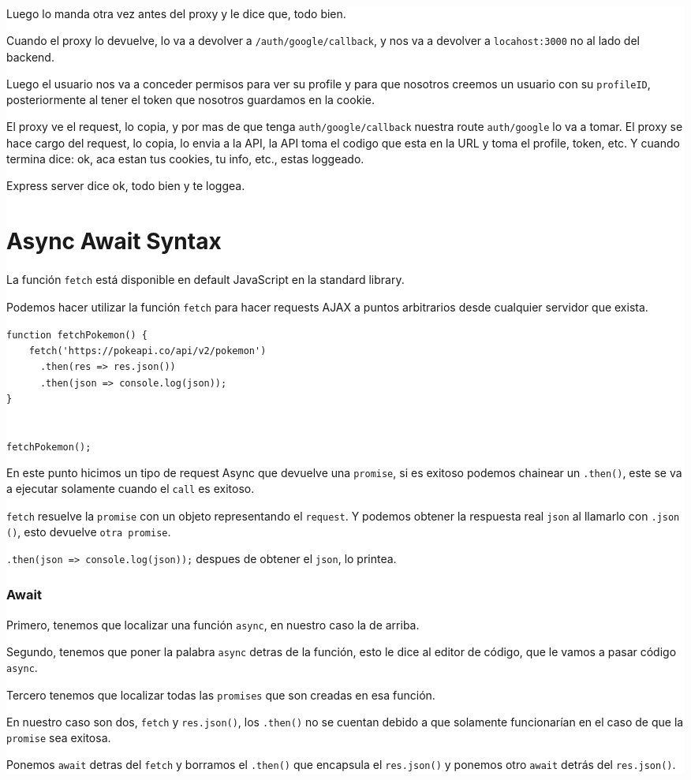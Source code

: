 Luego lo manda otra vez antes del proxy y le dice que, todo bien.

Cuando el proxy lo devuelve, lo va a devolver a `/auth/google/callback`, y nos va a devolver a `locahost:3000` no al lado del backend.

Luego el usuario nos va a conceder permisos para ver su profile y para que nosotros creemos un usuario con su `profileID`, posteriormente al tener el token que nosotros guardamos en la cookie.

El proxy ve el request, lo copia, y por mas de que tenga `auth/google/callback` nuestra route `auth/google` lo va a tomar. El proxy se hace cargo del request, lo copia, lo envia a la API, la API toma el codigo que esta en la URL y toma el profile, token, etc. Y cuando termina dice: ok, aca estan tus cookies, tu info, etc., estas loggeado.

Express server dice ok, todo bien y te loggea.



# Async Await Syntax

La función `fetch` está disponible en default JavaScript en la standard library.

Podemos hacer utilizar la función `fetch` para hacer requests AJAX a puntos arbitrarios desde cualquier servidor que exista.

```
function fetchPokemon() {
    fetch('https://pokeapi.co/api/v2/pokemon')
      .then(res => res.json())
      .then(json => console.log(json));
}


fetchPokemon();
```

En este punto hicimos un tipo de request Async que devuelve una `promise`, si es exitoso podemos chainear un `.then()`, este se va a ejecutar solamente cuando el `call` es exitoso.

`fetch` resuelve la `promise` con un objeto representando el `request`. Y podemos obtener la respuesta real `json` al llamarlo con `.json()`, esto devuelve `otra promise`.

`.then(json => console.log(json));` despues de obtener el `json`, lo printea.

### Await

Primero, tenemos que localizar una función `async`, en nuestro caso la de arriba.

Segundo, tenemos que poner la palabra `async` detras de la función, esto le dice al editor de código, que le vamos a pasar código `async`.

Tercero tenemos que localizar todas las `promises` que son creadas en esa función.

En nuestro caso son dos, `fetch` y `res.json()`, los `.then()` no se cuentan debido a que solamente funcionarían en el caso de que la `promise` sea exitosa.

Ponemos `await` detras del `fetch` y borramos el `.then()` que encapsula el `res.json()` y ponemos otro `await` detrás del `res.json()`.
